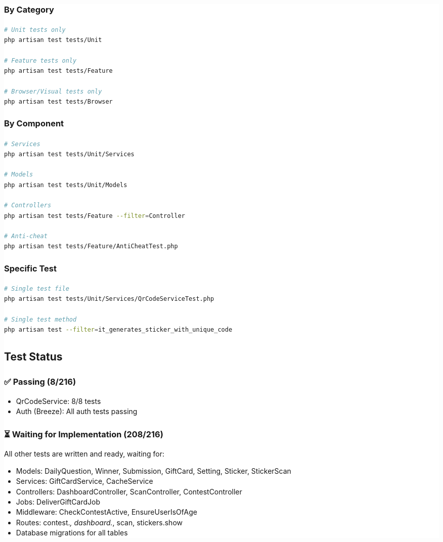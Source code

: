 ### By Category

```bash
# Unit tests only
php artisan test tests/Unit

# Feature tests only
php artisan test tests/Feature

# Browser/Visual tests only
php artisan test tests/Browser
```

### By Component

```bash
# Services
php artisan test tests/Unit/Services

# Models
php artisan test tests/Unit/Models

# Controllers
php artisan test tests/Feature --filter=Controller

# Anti-cheat
php artisan test tests/Feature/AntiCheatTest.php
```

### Specific Test

```bash
# Single test file
php artisan test tests/Unit/Services/QrCodeServiceTest.php

# Single test method
php artisan test --filter=it_generates_sticker_with_unique_code
```

## Test Status

### ✅ Passing (8/216)
- QrCodeService: 8/8 tests
- Auth (Breeze): All auth tests passing

### ⏳ Waiting for Implementation (208/216)
All other tests are written and ready, waiting for:
- Models: DailyQuestion, Winner, Submission, GiftCard, Setting, Sticker, StickerScan
- Services: GiftCardService, CacheService
- Controllers: DashboardController, ScanController, ContestController
- Jobs: DeliverGiftCardJob
- Middleware: CheckContestActive, EnsureUserIsOfAge
- Routes: contest.*, dashboard.*, scan, stickers.show
- Database migrations for all tables
